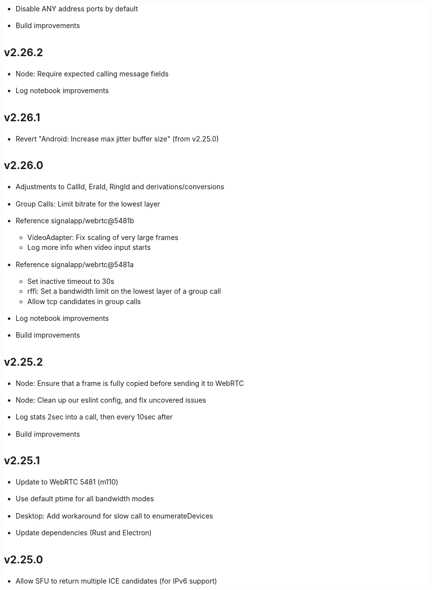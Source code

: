 - Disable ANY address ports by default

- Build improvements

## v2.26.2

- Node: Require expected calling message fields

- Log notebook improvements

## v2.26.1

- Revert "Android: Increase max jitter buffer size" (from v2.25.0)

## v2.26.0

- Adjustments to CallId, EraId, RingId and derivations/conversions

- Group Calls: Limit bitrate for the lowest layer

- Reference signalapp/webrtc@5481b
  - VideoAdapter: Fix scaling of very large frames
  - Log more info when video input starts

- Reference signalapp/webrtc@5481a
  - Set inactive timeout to 30s
  - rffi: Set a bandwidth limit on the lowest layer of a group call
  - Allow tcp candidates in group calls

- Log notebook improvements

- Build improvements

## v2.25.2

- Node: Ensure that a frame is fully copied before sending it to WebRTC

- Node: Clean up our eslint config, and fix uncovered issues

- Log stats 2sec into a call, then every 10sec after

- Build improvements

## v2.25.1

- Update to WebRTC 5481 (m110)

- Use default ptime for all bandwidth modes

- Desktop: Add workaround for slow call to enumerateDevices

- Update dependencies (Rust and Electron)

## v2.25.0

- Allow SFU to return multiple ICE candidates (for IPv6 support)
